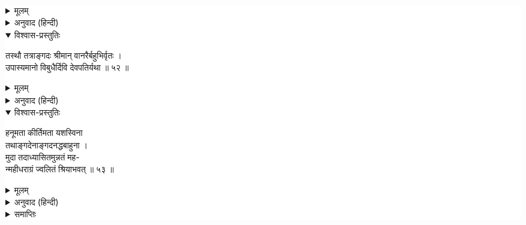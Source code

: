 <details><summary>मूलम्</summary></details>

<details><summary>अनुवाद (हिन्दी)</summary></details>

<details open><summary>विश्वास-प्रस्तुतिः</summary>

तस्थौ तत्राङ्गदः श्रीमान् वानरैर्बहुभिर्वृतः ।  
उपास्यमानो विबुधैर्दिवि देवपतिर्यथा ॥ ५२ ॥
</details>

<details><summary>मूलम्</summary></details>

<details><summary>अनुवाद (हिन्दी)</summary></details>

<details open><summary>विश्वास-प्रस्तुतिः</summary>

हनूमता कीर्तिमता यशस्विना  
तथाङ्गदेनाङ्गदनद्धबाहुना ।  
मुदा तदाध्यासितमुन्नतं मह-  
न्महीधराग्रं ज्वलितं श्रियाभवत् ॥ ५३ ॥
</details>

<details><summary>मूलम्</summary></details>

<details><summary>अनुवाद (हिन्दी)</summary></details>

<details><summary>समाप्तिः</summary></details>

